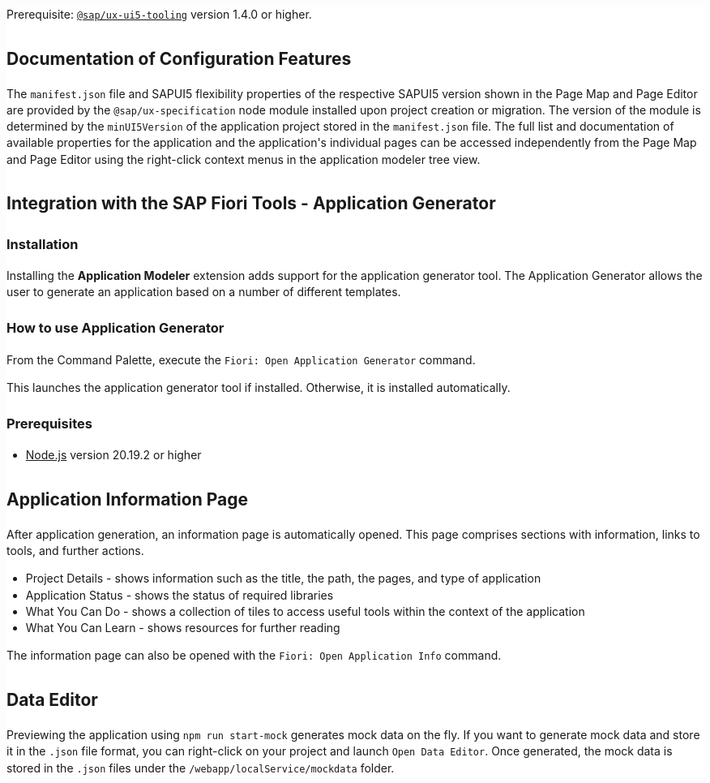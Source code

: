 Prerequisite: [`@sap/ux-ui5-tooling`](https://www.npmjs.com/package/@sap/ux-ui5-tooling) version 1.4.0 or higher.

## Documentation of Configuration Features

The `manifest.json` file and SAPUI5 flexibility properties of the respective SAPUI5 version shown in the Page Map and Page Editor are provided by the `@sap/ux-specification` node module installed upon project creation or migration. The version of the module is determined by the `minUI5Version` of the application project stored in the `manifest.json` file. The full list and documentation of available properties for the application and the application's individual pages can be accessed independently from the Page Map and Page Editor using the right-click context menus in the application modeler tree view.

## Integration with the SAP Fiori Tools - Application Generator

### Installation

Installing the **Application Modeler** extension adds support for the application generator tool. The Application Generator allows the user to generate an application based on a number of different templates.

### How to use Application Generator

From the Command Palette, execute the `Fiori: Open Application Generator` command.

This launches the application generator tool if installed.  Otherwise, it is installed automatically.

### Prerequisites

* [Node.js](https://nodejs.org/en/download/) version 20.19.2 or higher

## Application Information Page

After application generation, an information page is automatically opened. This page comprises sections with information, links to tools, and further actions.

* Project Details - shows information such as the title, the path, the pages, and type of application
* Application Status - shows the status of required libraries
* What You Can Do - shows a collection of tiles to access useful tools within the context of the application
* What You Can Learn - shows resources for further reading

The information page can also be opened with the `Fiori: Open Application Info` command.

## Data Editor

Previewing the application using `npm run start-mock` generates mock data on the fly. If you want to generate mock data and store it in the `.json` file format, you can right-click on your project and launch `Open Data Editor`. Once generated, the mock data is stored in the `.json` files under the `/webapp/localService/mockdata` folder. 
